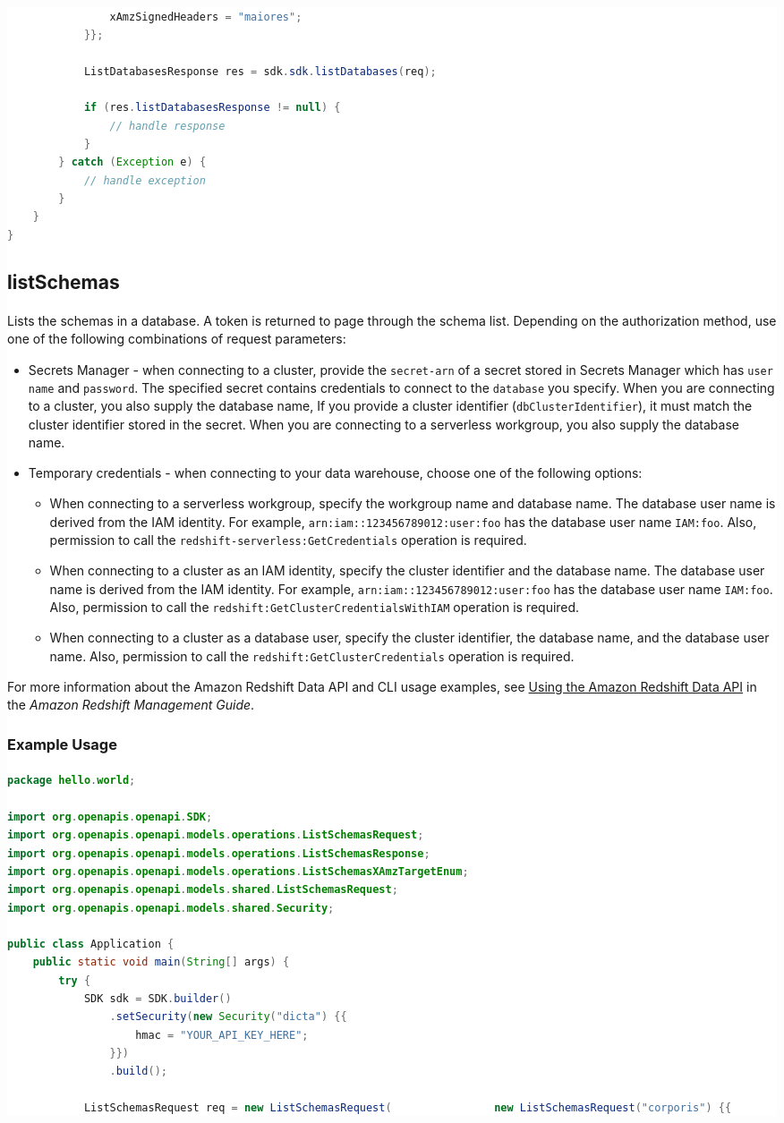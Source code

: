 ```java
                xAmzSignedHeaders = "maiores";
            }};            

            ListDatabasesResponse res = sdk.sdk.listDatabases(req);

            if (res.listDatabasesResponse != null) {
                // handle response
            }
        } catch (Exception e) {
            // handle exception
        }
    }
}
```

## listSchemas

<p>Lists the schemas in a database. A token is returned to page through the schema list. Depending on the authorization method, use one of the following combinations of request parameters: </p> <ul> <li> <p>Secrets Manager - when connecting to a cluster, provide the <code>secret-arn</code> of a secret stored in Secrets Manager which has <code>username</code> and <code>password</code>. The specified secret contains credentials to connect to the <code>database</code> you specify. When you are connecting to a cluster, you also supply the database name, If you provide a cluster identifier (<code>dbClusterIdentifier</code>), it must match the cluster identifier stored in the secret. When you are connecting to a serverless workgroup, you also supply the database name.</p> </li> <li> <p>Temporary credentials - when connecting to your data warehouse, choose one of the following options:</p> <ul> <li> <p>When connecting to a serverless workgroup, specify the workgroup name and database name. The database user name is derived from the IAM identity. For example, <code>arn:iam::123456789012:user:foo</code> has the database user name <code>IAM:foo</code>. Also, permission to call the <code>redshift-serverless:GetCredentials</code> operation is required.</p> </li> <li> <p>When connecting to a cluster as an IAM identity, specify the cluster identifier and the database name. The database user name is derived from the IAM identity. For example, <code>arn:iam::123456789012:user:foo</code> has the database user name <code>IAM:foo</code>. Also, permission to call the <code>redshift:GetClusterCredentialsWithIAM</code> operation is required.</p> </li> <li> <p>When connecting to a cluster as a database user, specify the cluster identifier, the database name, and the database user name. Also, permission to call the <code>redshift:GetClusterCredentials</code> operation is required.</p> </li> </ul> </li> </ul> <p>For more information about the Amazon Redshift Data API and CLI usage examples, see <a href="https://docs.aws.amazon.com/redshift/latest/mgmt/data-api.html">Using the Amazon Redshift Data API</a> in the <i>Amazon Redshift Management Guide</i>. </p>

### Example Usage

```java
package hello.world;

import org.openapis.openapi.SDK;
import org.openapis.openapi.models.operations.ListSchemasRequest;
import org.openapis.openapi.models.operations.ListSchemasResponse;
import org.openapis.openapi.models.operations.ListSchemasXAmzTargetEnum;
import org.openapis.openapi.models.shared.ListSchemasRequest;
import org.openapis.openapi.models.shared.Security;

public class Application {
    public static void main(String[] args) {
        try {
            SDK sdk = SDK.builder()
                .setSecurity(new Security("dicta") {{
                    hmac = "YOUR_API_KEY_HERE";
                }})
                .build();

            ListSchemasRequest req = new ListSchemasRequest(                new ListSchemasRequest("corporis") {{
```